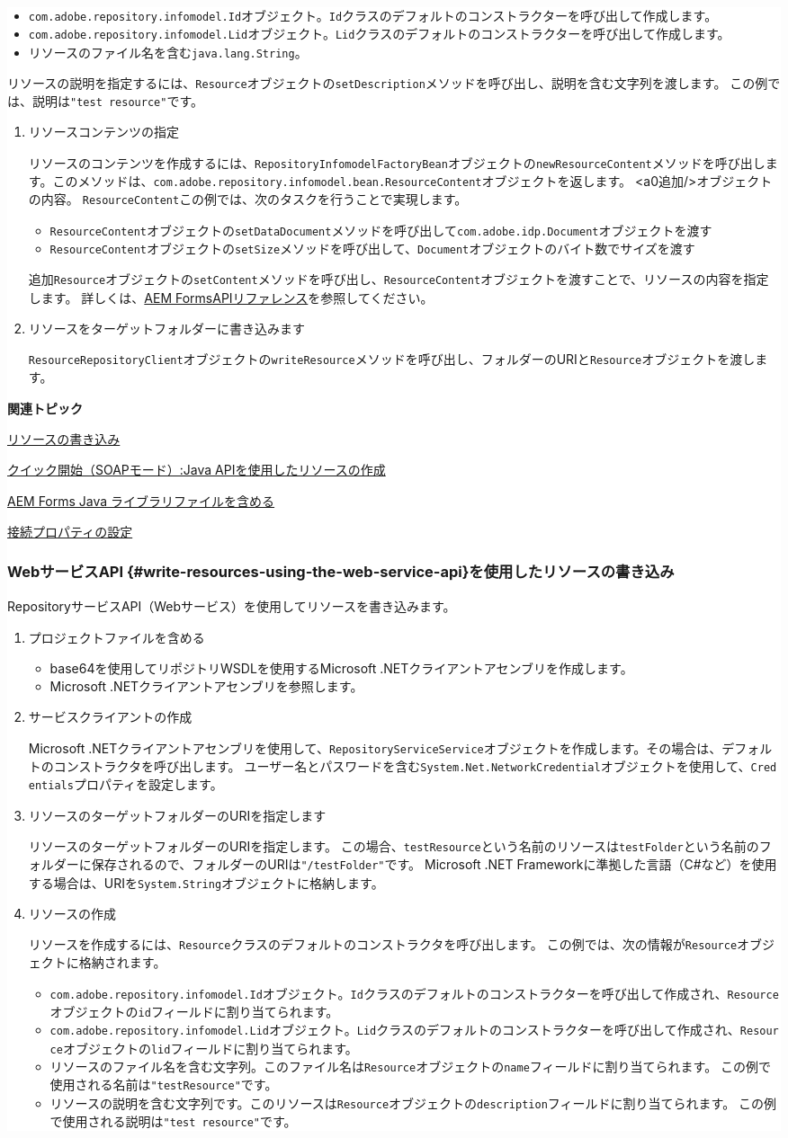    * `com.adobe.repository.infomodel.Id`オブジェクト。`Id`クラスのデフォルトのコンストラクターを呼び出して作成します。
   * `com.adobe.repository.infomodel.Lid`オブジェクト。`Lid`クラスのデフォルトのコンストラクターを呼び出して作成します。
   * リソースのファイル名を含む`java.lang.String`。

   リソースの説明を指定するには、`Resource`オブジェクトの`setDescription`メソッドを呼び出し、説明を含む文字列を渡します。 この例では、説明は`"test resource"`です。

1. リソースコンテンツの指定

   リソースのコンテンツを作成するには、`RepositoryInfomodelFactoryBean`オブジェクトの`newResourceContent`メソッドを呼び出します。このメソッドは、`com.adobe.repository.infomodel.bean.ResourceContent`オブジェクトを返します。 &lt;a0追加/>オブジェクトの内容。 `ResourceContent`この例では、次のタスクを行うことで実現します。

   * `ResourceContent`オブジェクトの`setDataDocument`メソッドを呼び出して`com.adobe.idp.Document`オブジェクトを渡す
   * `ResourceContent`オブジェクトの`setSize`メソッドを呼び出して、`Document`オブジェクトのバイト数でサイズを渡す

   追加`Resource`オブジェクトの`setContent`メソッドを呼び出し、`ResourceContent`オブジェクトを渡すことで、リソースの内容を指定します。 詳しくは、[AEM FormsAPIリファレンス](https://www.adobe.com/go/learn_aemforms_javadocs_63_en)を参照してください。

1. リソースをターゲットフォルダーに書き込みます

   `ResourceRepositoryClient`オブジェクトの`writeResource`メソッドを呼び出し、フォルダーのURIと`Resource`オブジェクトを渡します。

**関連トピック**

[リソースの書き込み](aem-forms-repository.md#writing-resources)

[クイック開始（SOAPモード）:Java APIを使用したリソースの作成](/help/forms/developing/repository-service-api-quick-starts.md#quick-start-soap-mode-writing-a-resource-using-the-java-api)

[AEM Forms Java ライブラリファイルを含める](/help/forms/developing/invoking-aem-forms-using-java.md#including-aem-forms-java-library-files)

[接続プロパティの設定](/help/forms/developing/invoking-aem-forms-using-java.md#setting-connection-properties)

### WebサービスAPI {#write-resources-using-the-web-service-api}を使用したリソースの書き込み

RepositoryサービスAPI（Webサービス）を使用してリソースを書き込みます。

1. プロジェクトファイルを含める

   * base64を使用してリポジトリWSDLを使用するMicrosoft .NETクライアントアセンブリを作成します。
   * Microsoft .NETクライアントアセンブリを参照します。

1. サービスクライアントの作成

   Microsoft .NETクライアントアセンブリを使用して、`RepositoryServiceService`オブジェクトを作成します。その場合は、デフォルトのコンストラクタを呼び出します。 ユーザー名とパスワードを含む`System.Net.NetworkCredential`オブジェクトを使用して、`Credentials`プロパティを設定します。

1. リソースのターゲットフォルダーのURIを指定します

   リソースのターゲットフォルダーのURIを指定します。 この場合、`testResource`という名前のリソースは`testFolder`という名前のフォルダーに保存されるので、フォルダーのURIは`"/testFolder"`です。 Microsoft .NET Frameworkに準拠した言語（C#など）を使用する場合は、URIを`System.String`オブジェクトに格納します。

1. リソースの作成

   リソースを作成するには、`Resource`クラスのデフォルトのコンストラクタを呼び出します。 この例では、次の情報が`Resource`オブジェクトに格納されます。

   * `com.adobe.repository.infomodel.Id`オブジェクト。`Id`クラスのデフォルトのコンストラクターを呼び出して作成され、`Resource`オブジェクトの`id`フィールドに割り当てられます。
   * `com.adobe.repository.infomodel.Lid`オブジェクト。`Lid`クラスのデフォルトのコンストラクターを呼び出して作成され、`Resource`オブジェクトの`lid`フィールドに割り当てられます。
   * リソースのファイル名を含む文字列。このファイル名は`Resource`オブジェクトの`name`フィールドに割り当てられます。 この例で使用される名前は`"testResource"`です。
   * リソースの説明を含む文字列です。このリソースは`Resource`オブジェクトの`description`フィールドに割り当てられます。 この例で使用される説明は`"test resource"`です。
